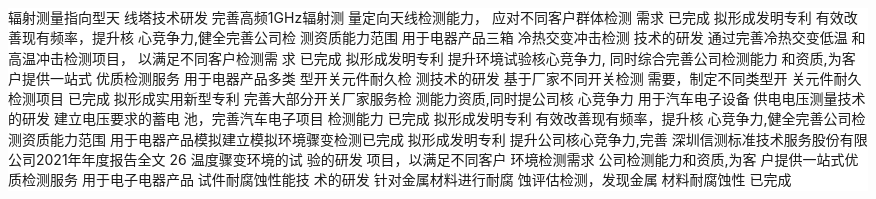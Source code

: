 辐射测量指向型天
线塔技术研发
完善高频1GHz辐射测
量定向天线检测能力，
应对不同客户群体检测
需求
已完成
拟形成发明专利
有效改善现有频率，提升核
心竞争力,健全完善公司检
测资质能力范围
用于电器产品三箱
冷热交变冲击检测
技术的研发
通过完善冷热交变低温
和高温冲击检测项目，
以满足不同客户检测需
求
已完成
拟形成发明专利
提升环境试验核心竞争力,
同时综合完善公司检测能力
和资质,为客户提供一站式
优质检测服务
用于电器产品多类
型开关元件耐久检
测技术的研发
基于厂家不同开关检测
需要，制定不同类型开
关元件耐久检测项目
已完成
拟形成实用新型专利
完善大部分开关厂家服务检
测能力资质,同时提公司核
心竞争力
用于汽车电子设备
供电电压测量技术
的研发
建立电压要求的蓄电
池，完善汽车电子项目
检测能力
已完成
拟形成发明专利
有效改善现有频率，提升核
心竞争力,健全完善公司检
测资质能力范围
用于电器产品模拟建立模拟环境骤变检测已完成
拟形成发明专利
提升公司核心竞争力,完善
深圳信测标准技术服务股份有限公司2021年年度报告全文
26
温度骤变环境的试
验的研发
项目，以满足不同客户
环境检测需求
公司检测能力和资质,为客
户提供一站式优质检测服务
用于电子电器产品
试件耐腐蚀性能技
术的研发
针对金属材料进行耐腐
蚀评估检测，发现金属
材料耐腐蚀性
已完成